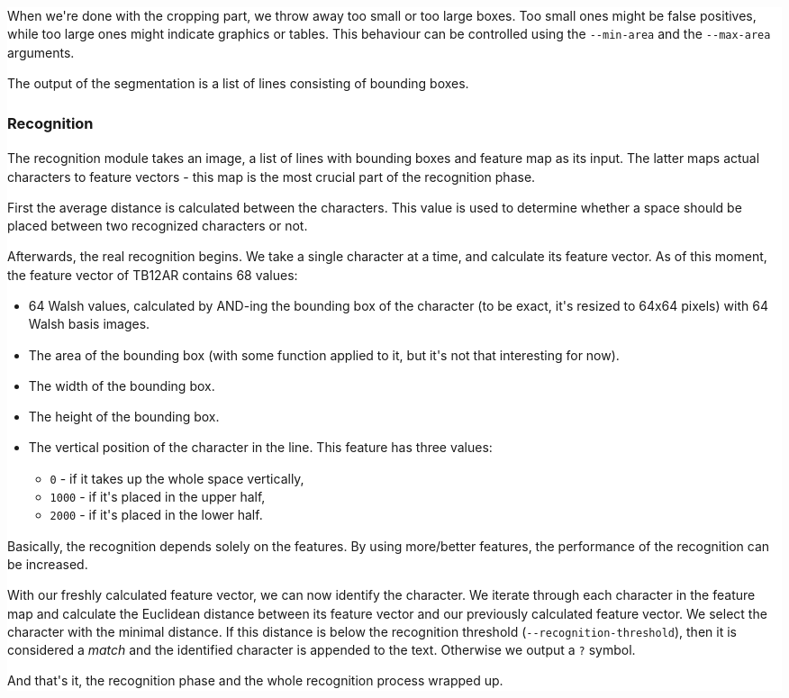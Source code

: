 When we're done with the cropping part, we throw away too small or too large boxes. Too small ones might be false positives, while too large ones might indicate graphics or tables. This behaviour can be controlled using the `--min-area` and the `--max-area` arguments.

The output of the segmentation is a list of lines consisting of bounding boxes.

### Recognition

The recognition module takes an image, a list of lines with bounding boxes and feature map as its input. The latter maps actual characters to feature vectors - this map is the most crucial part of the recognition phase.

First the average distance is calculated between the characters. This value is used to determine whether a space should be placed between two recognized characters or not.

Afterwards, the real recognition begins. We take a single character at a time, and calculate its feature vector. As of this moment, the feature vector of TB12AR contains 68 values:

  * 64 Walsh values, calculated by AND-ing the bounding box of the character (to be exact, it's resized to 64x64 pixels) with 64 Walsh basis images.
  * The area of the bounding box (with some function applied to it, but it's not that interesting for now).
  * The width of the bounding box.
  * The height of the bounding box.
  * The vertical position of the character in the line. This feature has three values:
    
    * `0` - if it takes up the whole space vertically,
    * `1000` - if it's placed in the upper half,
    * `2000` - if it's placed in the lower half.

Basically, the recognition depends solely on the features. By using more/better features, the performance of the recognition can be increased.

With our freshly calculated feature vector, we can now identify the character. We iterate through each character in the feature map and calculate the Euclidean distance between its feature vector and our previously calculated feature vector. We select the character with the minimal distance. If this distance is below the recognition threshold (`--recognition-threshold`), then it is considered a *match* and the identified character is appended to the text. Otherwise we output a `?` symbol.

And that's it, the recognition phase and the whole recognition process wrapped up.
